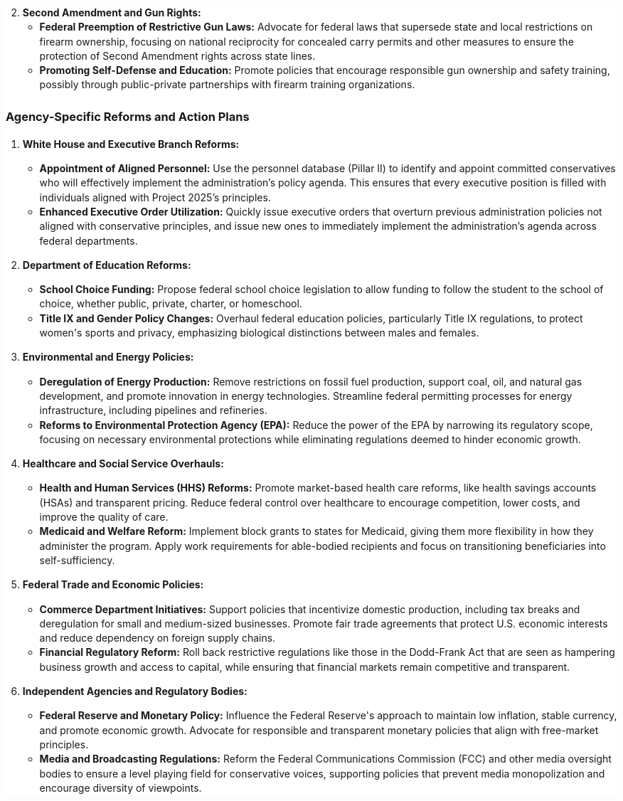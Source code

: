 2. **Second Amendment and Gun Rights:**
   - **Federal Preemption of Restrictive Gun Laws:** Advocate for federal laws that supersede state and local restrictions on firearm ownership, focusing on national reciprocity for concealed carry permits and other measures to ensure the protection of Second Amendment rights across state lines.
   - **Promoting Self-Defense and Education:** Promote policies that encourage responsible gun ownership and safety training, possibly through public-private partnerships with firearm training organizations.

### **Agency-Specific Reforms and Action Plans**

1. **White House and Executive Branch Reforms:**
   - **Appointment of Aligned Personnel:** Use the personnel database (Pillar II) to identify and appoint committed conservatives who will effectively implement the administration’s policy agenda. This ensures that every executive position is filled with individuals aligned with Project 2025’s principles.
   - **Enhanced Executive Order Utilization:** Quickly issue executive orders that overturn previous administration policies not aligned with conservative principles, and issue new ones to immediately implement the administration’s agenda across federal departments.

2. **Department of Education Reforms:**
   - **School Choice Funding:** Propose federal school choice legislation to allow funding to follow the student to the school of choice, whether public, private, charter, or homeschool.
   - **Title IX and Gender Policy Changes:** Overhaul federal education policies, particularly Title IX regulations, to protect women's sports and privacy, emphasizing biological distinctions between males and females.

3. **Environmental and Energy Policies:**
   - **Deregulation of Energy Production:** Remove restrictions on fossil fuel production, support coal, oil, and natural gas development, and promote innovation in energy technologies. Streamline federal permitting processes for energy infrastructure, including pipelines and refineries.
   - **Reforms to Environmental Protection Agency (EPA):** Reduce the power of the EPA by narrowing its regulatory scope, focusing on necessary environmental protections while eliminating regulations deemed to hinder economic growth.

4. **Healthcare and Social Service Overhauls:**
   - **Health and Human Services (HHS) Reforms:** Promote market-based health care reforms, like health savings accounts (HSAs) and transparent pricing. Reduce federal control over healthcare to encourage competition, lower costs, and improve the quality of care.
   - **Medicaid and Welfare Reform:** Implement block grants to states for Medicaid, giving them more flexibility in how they administer the program. Apply work requirements for able-bodied recipients and focus on transitioning beneficiaries into self-sufficiency.

5. **Federal Trade and Economic Policies:**
   - **Commerce Department Initiatives:** Support policies that incentivize domestic production, including tax breaks and deregulation for small and medium-sized businesses. Promote fair trade agreements that protect U.S. economic interests and reduce dependency on foreign supply chains.
   - **Financial Regulatory Reform:** Roll back restrictive regulations like those in the Dodd-Frank Act that are seen as hampering business growth and access to capital, while ensuring that financial markets remain competitive and transparent.

6. **Independent Agencies and Regulatory Bodies:**
   - **Federal Reserve and Monetary Policy:** Influence the Federal Reserve's approach to maintain low inflation, stable currency, and promote economic growth. Advocate for responsible and transparent monetary policies that align with free-market principles.
   - **Media and Broadcasting Regulations:** Reform the Federal Communications Commission (FCC) and other media oversight bodies to ensure a level playing field for conservative voices, supporting policies that prevent media monopolization and encourage diversity of viewpoints.
